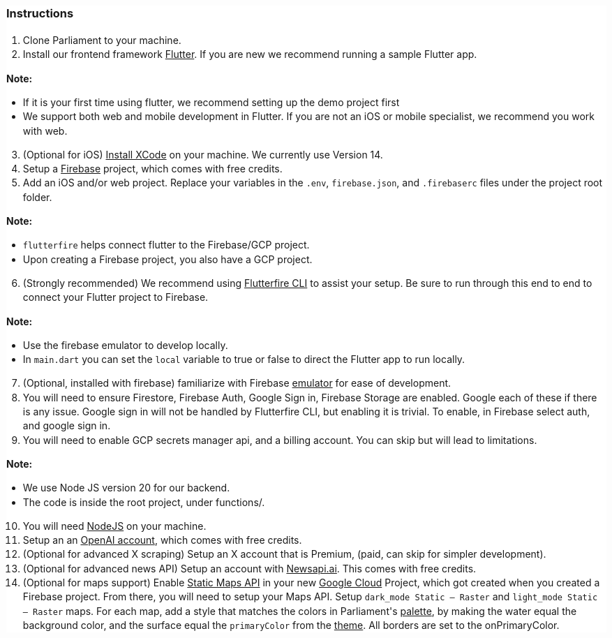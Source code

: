 ### Instructions

1. Clone Parliament to your machine.
2. Install our frontend framework [Flutter](https://docs.flutter.dev/get-started/install). If you are new we recommend running a sample Flutter app.

**Note:**
- If it is your first time using flutter, we recommend setting up the demo project first
- We support both web and mobile development in Flutter. If you are not an iOS or mobile specialist, we recommend you work with web.
  
3. (Optional for iOS) [Install XCode](https://apps.apple.com/us/app/xcode/id497799835?mt=12) on your machine. We currently use Version 14.
4. Setup a [Firebase](https://firebase.google.com/) project, which comes with free credits.
5. Add an iOS and/or web project. Replace your variables in the `.env`, `firebase.json`, and `.firebaserc` files under the project root folder.

**Note:**
- `flutterfire` helps connect flutter to the Firebase/GCP project.
- Upon creating a Firebase project, you also have a GCP project.
   
6. (Strongly recommended) We recommend using [Flutterfire CLI](https://firebase.google.com/docs/flutter/setup?platform=ios) to assist your setup. Be sure to run through this end to end to connect your Flutter project to Firebase.

**Note:**
- Use the firebase emulator to develop locally.
- In `main.dart` you can set the `local` variable to true or false to direct the Flutter app to run locally.

7. (Optional, installed with firebase) familiarize with Firebase [emulator](https://firebase.google.com/docs/emulator-suite) for ease of development.
8. You will need to ensure Firestore, Firebase Auth, Google Sign in, Firebase Storage are enabled. Google each of these if there is any issue. Google sign in will not be handled by Flutterfire CLI, but enabling it is trivial. To enable, in Firebase select auth, and google sign in.
9. You will need to enable GCP secrets manager api, and a billing account. You can skip but will lead to limitations.

**Note:**
- We use Node JS version 20 for our backend.
- The code is inside the root project, under functions/.
    
10. You will need [NodeJS](https://nodejs.org/en/download/package-manager) on your machine.
11. Setup an an [OpenAI account](https://platform.openai.com/), which comes with free credits.
12. (Optional for advanced X scraping) Setup an X account that is Premium, (paid, can skip for simpler development).
13. (Optional for advanced news API) Setup an account with [Newsapi.ai](https://newsapi.ai/). This comes with free credits.
14. (Optional for maps support) Enable [Static Maps API](https://console.cloud.google.com/google/maps-apis/) in your new [Google Cloud](cloud.google.com) Project, which got created when you created a Firebase project. From there, you will need to setup your Maps API. Setup `dark_mode Static – Raster` and `light_mode Static – Raster` maps. For each map, add a style that matches the colors in Parliament's [palette](/lib/common/constants.dart#L9), by making the water equal the background color, and the surface equal the `primaryColor` from the [theme](/lib/common/ztheme.dart#L8). All borders are set to the onPrimaryColor.
